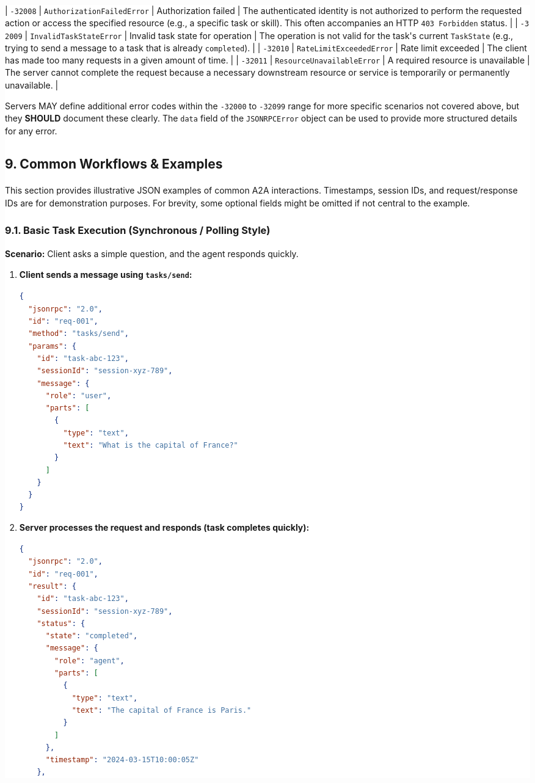 | `-32008` | `AuthorizationFailedError`          | Authorization failed               | The authenticated identity is not authorized to perform the requested action or access the specified resource (e.g., a specific task or skill). This often accompanies an HTTP `403 Forbidden` status.                               |
| `-32009` | `InvalidTaskStateError`             | Invalid task state for operation   | The operation is not valid for the task's current `TaskState` (e.g., trying to send a message to a task that is already `completed`).                                                                                                |
| `-32010` | `RateLimitExceededError`            | Rate limit exceeded                | The client has made too many requests in a given amount of time.                                                                                                                                                                     |
| `-32011` | `ResourceUnavailableError`          | A required resource is unavailable | The server cannot complete the request because a necessary downstream resource or service is temporarily or permanently unavailable.                                                                                                 |

Servers MAY define additional error codes within the `-32000` to `-32099` range for more specific scenarios not covered above, but they **SHOULD** document these clearly. The `data` field of the `JSONRPCError` object can be used to provide more structured details for any error.

## 9. Common Workflows & Examples

This section provides illustrative JSON examples of common A2A interactions. Timestamps, session IDs, and request/response IDs are for demonstration purposes. For brevity, some optional fields might be omitted if not central to the example.

### 9.1. Basic Task Execution (Synchronous / Polling Style)

**Scenario:** Client asks a simple question, and the agent responds quickly.

1. **Client sends a message using `tasks/send`:**

   ```json
   {
     "jsonrpc": "2.0",
     "id": "req-001",
     "method": "tasks/send",
     "params": {
       "id": "task-abc-123",
       "sessionId": "session-xyz-789",
       "message": {
         "role": "user",
         "parts": [
           {
             "type": "text",
             "text": "What is the capital of France?"
           }
         ]
       }
     }
   }
   ```

2. **Server processes the request and responds (task completes quickly):**

   ```json
   {
     "jsonrpc": "2.0",
     "id": "req-001",
     "result": {
       "id": "task-abc-123",
       "sessionId": "session-xyz-789",
       "status": {
         "state": "completed",
         "message": {
           "role": "agent",
           "parts": [
             {
               "type": "text",
               "text": "The capital of France is Paris."
             }
           ]
         },
         "timestamp": "2024-03-15T10:00:05Z"
       },
   ```